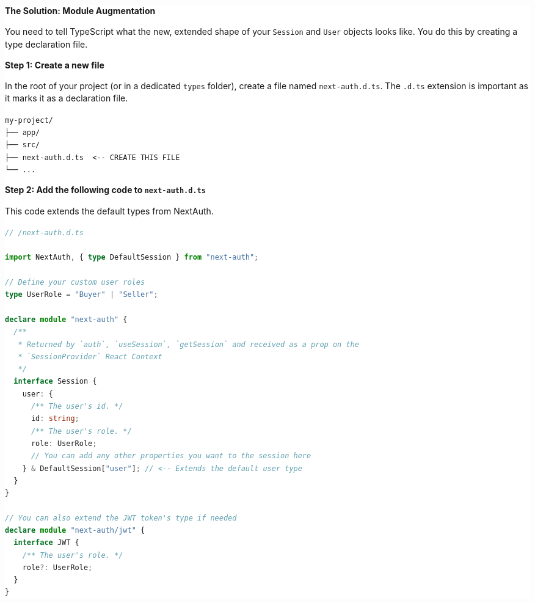 **The Solution: Module Augmentation**

You need to tell TypeScript what the new, extended shape of your `Session` and `User` objects looks like. You do this by creating a type declaration file.

**Step 1: Create a new file**

In the root of your project (or in a dedicated `types` folder), create a file named `next-auth.d.ts`. The `.d.ts` extension is important as it marks it as a declaration file.

```
my-project/
├── app/
├── src/
├── next-auth.d.ts  <-- CREATE THIS FILE
└── ...
```

**Step 2: Add the following code to `next-auth.d.ts`**

This code extends the default types from NextAuth.

```typescript
// /next-auth.d.ts

import NextAuth, { type DefaultSession } from "next-auth";

// Define your custom user roles
type UserRole = "Buyer" | "Seller";

declare module "next-auth" {
  /**
   * Returned by `auth`, `useSession`, `getSession` and received as a prop on the
   * `SessionProvider` React Context
   */
  interface Session {
    user: {
      /** The user's id. */
      id: string;
      /** The user's role. */
      role: UserRole;
      // You can add any other properties you want to the session here
    } & DefaultSession["user"]; // <-- Extends the default user type
  }
}

// You can also extend the JWT token's type if needed
declare module "next-auth/jwt" {
  interface JWT {
    /** The user's role. */
    role?: UserRole;
  }
}
```
